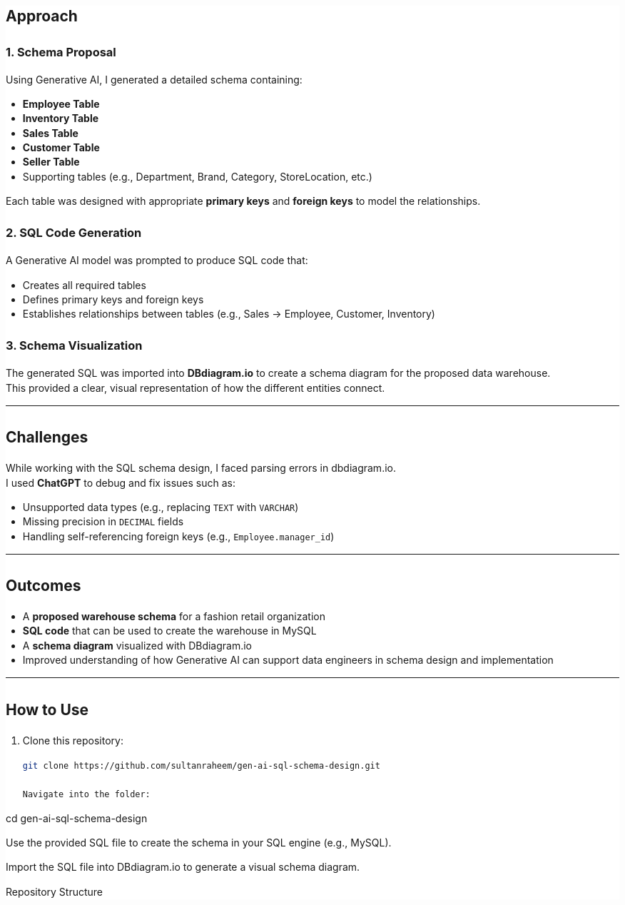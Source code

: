 ## Approach

### 1. Schema Proposal
Using Generative AI, I generated a detailed schema containing:
- **Employee Table**
- **Inventory Table**
- **Sales Table**
- **Customer Table**
- **Seller Table**
- Supporting tables (e.g., Department, Brand, Category, StoreLocation, etc.)

Each table was designed with appropriate **primary keys** and **foreign keys** to model the relationships.

### 2. SQL Code Generation
A Generative AI model was prompted to produce SQL code that:
- Creates all required tables
- Defines primary keys and foreign keys
- Establishes relationships between tables (e.g., Sales → Employee, Customer, Inventory)

### 3. Schema Visualization
The generated SQL was imported into **DBdiagram.io** to create a schema diagram for the proposed data warehouse.  
This provided a clear, visual representation of how the different entities connect.

---

## Challenges
While working with the SQL schema design, I faced parsing errors in dbdiagram.io.  
I used **ChatGPT** to debug and fix issues such as:
- Unsupported data types (e.g., replacing `TEXT` with `VARCHAR`)  
- Missing precision in `DECIMAL` fields  
- Handling self-referencing foreign keys (e.g., `Employee.manager_id`)  

---

## Outcomes
- A **proposed warehouse schema** for a fashion retail organization  
- **SQL code** that can be used to create the warehouse in MySQL  
- A **schema diagram** visualized with DBdiagram.io  
- Improved understanding of how Generative AI can support data engineers in schema design and implementation  

---

## How to Use
1. Clone this repository:  
   ```bash
   git clone https://github.com/sultanraheem/gen-ai-sql-schema-design.git

   Navigate into the folder:

cd gen-ai-sql-schema-design


Use the provided SQL file to create the schema in your SQL engine (e.g., MySQL).

Import the SQL file into DBdiagram.io
to generate a visual schema diagram.

Repository Structure
   ```